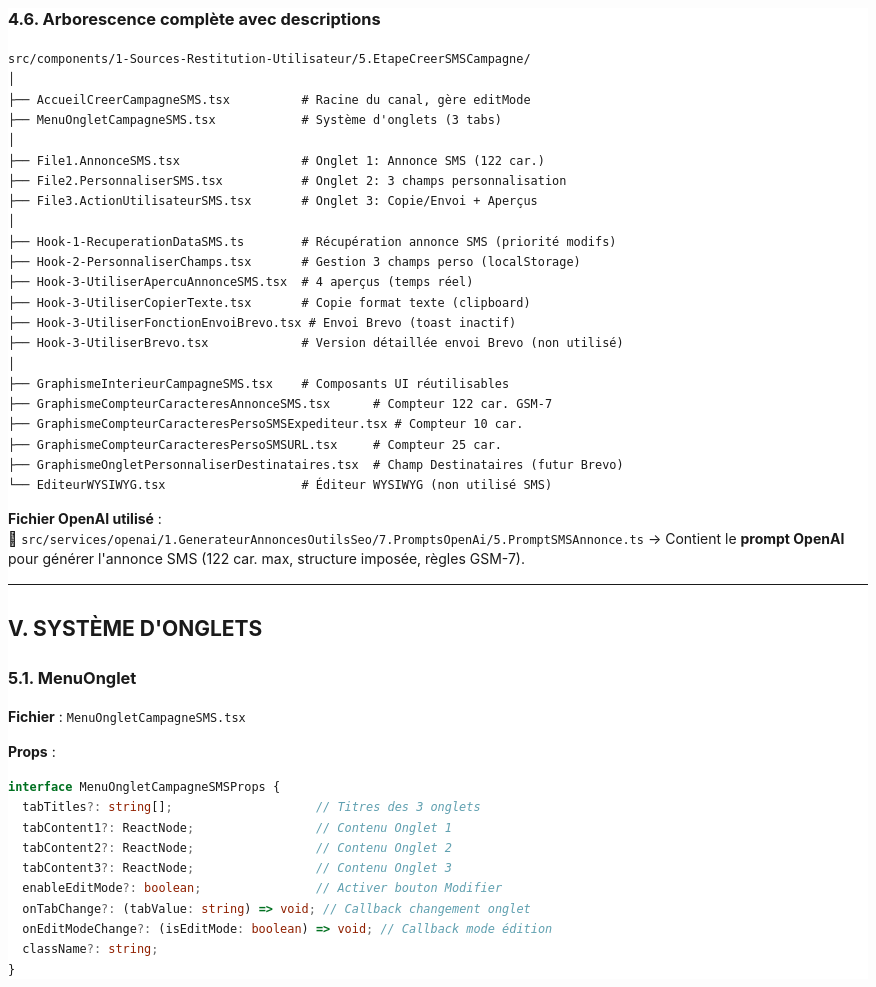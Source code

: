 
### **4.6. Arborescence complète avec descriptions**

```
src/components/1-Sources-Restitution-Utilisateur/5.EtapeCreerSMSCampagne/
│
├── AccueilCreerCampagneSMS.tsx          # Racine du canal, gère editMode
├── MenuOngletCampagneSMS.tsx            # Système d'onglets (3 tabs)
│
├── File1.AnnonceSMS.tsx                 # Onglet 1: Annonce SMS (122 car.)
├── File2.PersonnaliserSMS.tsx           # Onglet 2: 3 champs personnalisation
├── File3.ActionUtilisateurSMS.tsx       # Onglet 3: Copie/Envoi + Aperçus
│
├── Hook-1-RecuperationDataSMS.ts        # Récupération annonce SMS (priorité modifs)
├── Hook-2-PersonnaliserChamps.tsx       # Gestion 3 champs perso (localStorage)
├── Hook-3-UtiliserApercuAnnonceSMS.tsx  # 4 aperçus (temps réel)
├── Hook-3-UtiliserCopierTexte.tsx       # Copie format texte (clipboard)
├── Hook-3-UtiliserFonctionEnvoiBrevo.tsx # Envoi Brevo (toast inactif)
├── Hook-3-UtiliserBrevo.tsx             # Version détaillée envoi Brevo (non utilisé)
│
├── GraphismeInterieurCampagneSMS.tsx    # Composants UI réutilisables
├── GraphismeCompteurCaracteresAnnonceSMS.tsx      # Compteur 122 car. GSM-7
├── GraphismeCompteurCaracteresPersoSMSExpediteur.tsx # Compteur 10 car.
├── GraphismeCompteurCaracteresPersoSMSURL.tsx     # Compteur 25 car.
├── GraphismeOngletPersonnaliserDestinataires.tsx  # Champ Destinataires (futur Brevo)
└── EditeurWYSIWYG.tsx                   # Éditeur WYSIWYG (non utilisé SMS)
```

**Fichier OpenAI utilisé** :  
📄 `src/services/openai/1.GenerateurAnnoncesOutilsSeo/7.PromptsOpenAi/5.PromptSMSAnnonce.ts` → Contient le **prompt OpenAI** pour générer l'annonce SMS (122 car. max, structure imposée, règles GSM-7).

---

## **V. SYSTÈME D'ONGLETS**

### **5.1. MenuOnglet**

**Fichier** : `MenuOngletCampagneSMS.tsx`

**Props** :
```typescript
interface MenuOngletCampagneSMSProps {
  tabTitles?: string[];                    // Titres des 3 onglets
  tabContent1?: ReactNode;                 // Contenu Onglet 1
  tabContent2?: ReactNode;                 // Contenu Onglet 2
  tabContent3?: ReactNode;                 // Contenu Onglet 3
  enableEditMode?: boolean;                // Activer bouton Modifier
  onTabChange?: (tabValue: string) => void; // Callback changement onglet
  onEditModeChange?: (isEditMode: boolean) => void; // Callback mode édition
  className?: string;
}
```
